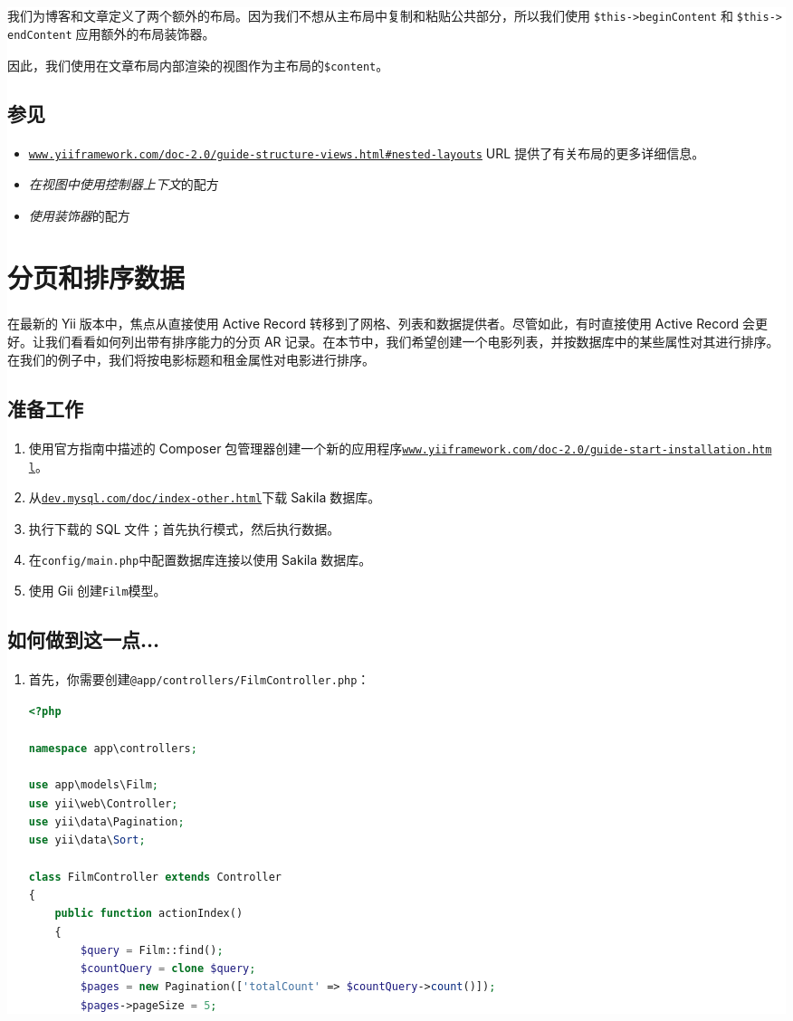 我们为博客和文章定义了两个额外的布局。因为我们不想从主布局中复制和粘贴公共部分，所以我们使用 `$this->beginContent` 和 `$this->endContent` 应用额外的布局装饰器。

因此，我们使用在文章布局内部渲染的视图作为主布局的`$content`。

## 参见

+   [`www.yiiframework.com/doc-2.0/guide-structure-views.html#nested-layouts`](http://www.yiiframework.com/doc-2.0/guide-structure-views.html#nested-layouts) URL 提供了有关布局的更多详细信息。

+   *在视图中使用控制器上下文*的配方

+   *使用装饰器*的配方

# 分页和排序数据

在最新的 Yii 版本中，焦点从直接使用 Active Record 转移到了网格、列表和数据提供者。尽管如此，有时直接使用 Active Record 会更好。让我们看看如何列出带有排序能力的分页 AR 记录。在本节中，我们希望创建一个电影列表，并按数据库中的某些属性对其进行排序。在我们的例子中，我们将按电影标题和租金属性对电影进行排序。

## 准备工作

1.  使用官方指南中描述的 Composer 包管理器创建一个新的应用程序[`www.yiiframework.com/doc-2.0/guide-start-installation.html`](http://www.yiiframework.com/doc-2.0/guide-start-installation.html)。

1.  从[`dev.mysql.com/doc/index-other.html`](http://dev.mysql.com/doc/index-other.html)下载 Sakila 数据库。

1.  执行下载的 SQL 文件；首先执行模式，然后执行数据。

1.  在`config/main.php`中配置数据库连接以使用 Sakila 数据库。

1.  使用 Gii 创建`Film`模型。

## 如何做到这一点…

1.  首先，你需要创建`@app/controllers/FilmController.php`：

    ```php
    <?php

    namespace app\controllers;

    use app\models\Film;
    use yii\web\Controller;
    use yii\data\Pagination;
    use yii\data\Sort;

    class FilmController extends Controller
    {
        public function actionIndex()
        {
            $query = Film::find();
            $countQuery = clone $query;
            $pages = new Pagination(['totalCount' => $countQuery->count()]);
            $pages->pageSize = 5;

